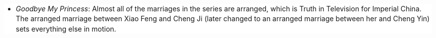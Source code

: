 -   _Goodbye My Princess_: Almost all of the marriages in the series are arranged, which is Truth in Television for Imperial China. The arranged marriage between Xiao Feng and Cheng Ji (later changed to an arranged marriage between her and Cheng Yin) sets everything else in motion.
